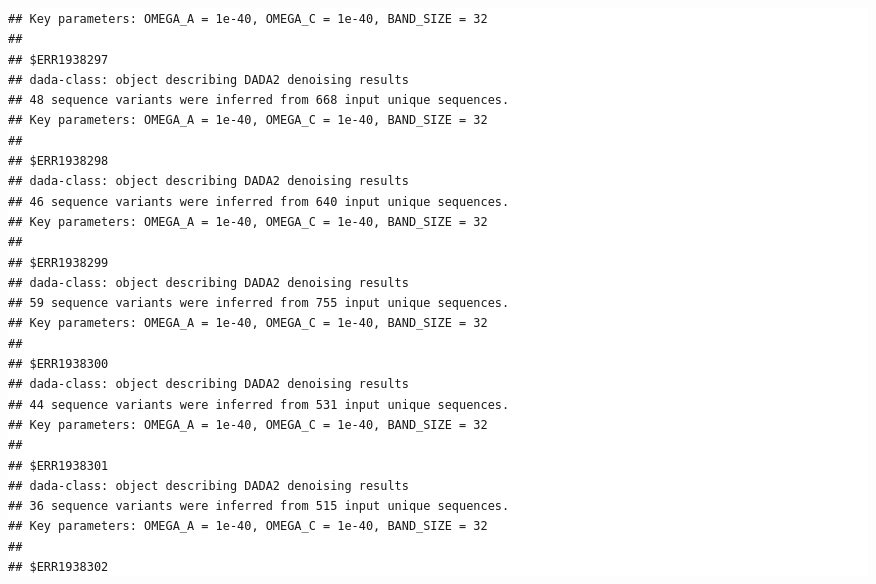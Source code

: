     ## Key parameters: OMEGA_A = 1e-40, OMEGA_C = 1e-40, BAND_SIZE = 32
    ## 
    ## $ERR1938297
    ## dada-class: object describing DADA2 denoising results
    ## 48 sequence variants were inferred from 668 input unique sequences.
    ## Key parameters: OMEGA_A = 1e-40, OMEGA_C = 1e-40, BAND_SIZE = 32
    ## 
    ## $ERR1938298
    ## dada-class: object describing DADA2 denoising results
    ## 46 sequence variants were inferred from 640 input unique sequences.
    ## Key parameters: OMEGA_A = 1e-40, OMEGA_C = 1e-40, BAND_SIZE = 32
    ## 
    ## $ERR1938299
    ## dada-class: object describing DADA2 denoising results
    ## 59 sequence variants were inferred from 755 input unique sequences.
    ## Key parameters: OMEGA_A = 1e-40, OMEGA_C = 1e-40, BAND_SIZE = 32
    ## 
    ## $ERR1938300
    ## dada-class: object describing DADA2 denoising results
    ## 44 sequence variants were inferred from 531 input unique sequences.
    ## Key parameters: OMEGA_A = 1e-40, OMEGA_C = 1e-40, BAND_SIZE = 32
    ## 
    ## $ERR1938301
    ## dada-class: object describing DADA2 denoising results
    ## 36 sequence variants were inferred from 515 input unique sequences.
    ## Key parameters: OMEGA_A = 1e-40, OMEGA_C = 1e-40, BAND_SIZE = 32
    ## 
    ## $ERR1938302